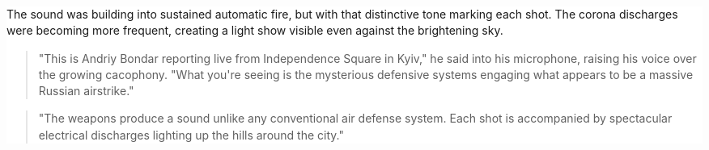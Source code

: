 The sound was building into sustained automatic fire, but with that distinctive tone marking each shot. The corona discharges were becoming more frequent, creating a light show visible even against the brightening sky.

> "This is Andriy Bondar reporting live from Independence Square in Kyiv," he said into his microphone, raising his voice over the growing cacophony. "What you're seeing is the mysterious defensive systems engaging what appears to be a massive Russian airstrike."

> "The weapons produce a sound unlike any conventional air defense system. Each shot is accompanied by spectacular electrical discharges lighting up the hills around the city."

